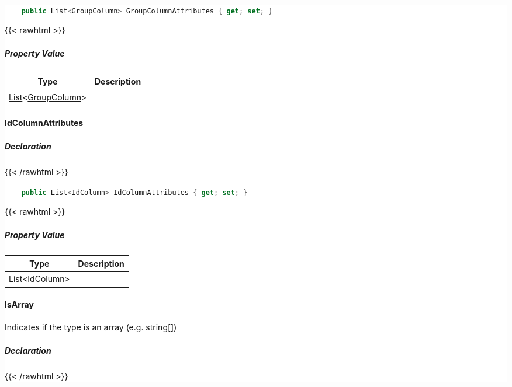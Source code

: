 ```C#
    public List<GroupColumn> GroupColumnAttributes { get; set; }
```

{{< rawhtml >}}
  <h5 class="propertyValue">Property Value</h5>
  <table class="table table-bordered table-condensed">
    <thead>
      <tr>
        <th>Type</th>
        <th>Description</th>
      </tr>
    </thead>
    <tbody>
      <tr>
        <td><a class="xref" href="https://learn.microsoft.com/dotnet/api/system.collections.generic.list-1">List</a>&lt;<a class="xref" href="/api/etlbox/groupcolumn">GroupColumn</a>&gt;</td>
        <td></td>
      </tr>
    </tbody>
  </table>
  <a id="ETLBox_GenericTypeInfo_IdColumnAttributes_" data-uid="ETLBox.GenericTypeInfo.IdColumnAttributes*"></a>
  <h4 id="ETLBox_GenericTypeInfo_IdColumnAttributes" data-uid="ETLBox.GenericTypeInfo.IdColumnAttributes">IdColumnAttributes</h4>
  <div class="markdown level1 summary"></div>
  <div class="markdown level1 conceptual"></div>
  <h5 class="declaration">Declaration</h5>
{{< /rawhtml >}}

```C#
    public List<IdColumn> IdColumnAttributes { get; set; }
```

{{< rawhtml >}}
  <h5 class="propertyValue">Property Value</h5>
  <table class="table table-bordered table-condensed">
    <thead>
      <tr>
        <th>Type</th>
        <th>Description</th>
      </tr>
    </thead>
    <tbody>
      <tr>
        <td><a class="xref" href="https://learn.microsoft.com/dotnet/api/system.collections.generic.list-1">List</a>&lt;<a class="xref" href="/api/etlbox/idcolumn">IdColumn</a>&gt;</td>
        <td></td>
      </tr>
    </tbody>
  </table>
  <a id="ETLBox_GenericTypeInfo_IsArray_" data-uid="ETLBox.GenericTypeInfo.IsArray*"></a>
  <h4 id="ETLBox_GenericTypeInfo_IsArray" data-uid="ETLBox.GenericTypeInfo.IsArray">IsArray</h4>
  <div class="markdown level1 summary"><p>Indicates if the type is an array (e.g. string[])</p>
</div>
  <div class="markdown level1 conceptual"></div>
  <h5 class="declaration">Declaration</h5>
{{< /rawhtml >}}
